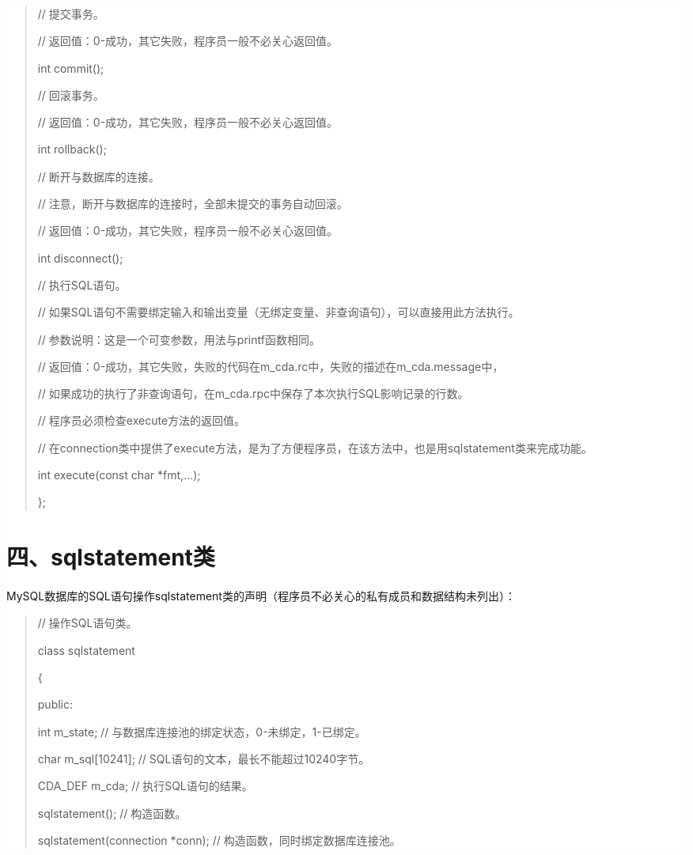 > // 提交事务。
>
> // 返回值：0-成功，其它失败，程序员一般不必关心返回值。
>
> int commit();
>
> // 回滚事务。
>
> // 返回值：0-成功，其它失败，程序员一般不必关心返回值。
>
> int rollback();
>
> // 断开与数据库的连接。
>
> // 注意，断开与数据库的连接时，全部未提交的事务自动回滚。
>
> // 返回值：0-成功，其它失败，程序员一般不必关心返回值。
>
> int disconnect();
>
> // 执行SQL语句。
>
> //
> 如果SQL语句不需要绑定输入和输出变量（无绑定变量、非查询语句），可以直接用此方法执行。
>
> // 参数说明：这是一个可变参数，用法与printf函数相同。
>
> //
> 返回值：0-成功，其它失败，失败的代码在m_cda.rc中，失败的描述在m_cda.message中，
>
> //
> 如果成功的执行了非查询语句，在m_cda.rpc中保存了本次执行SQL影响记录的行数。
>
> // 程序员必须检查execute方法的返回值。
>
> //
> 在connection类中提供了execute方法，是为了方便程序员，在该方法中，也是用sqlstatement类来完成功能。
>
> int execute(const char \*fmt,\...);
>
> };

# 四、sqlstatement类

MySQL数据库的SQL语句操作sqlstatement类的声明（程序员不必关心的私有成员和数据结构未列出）：

> // 操作SQL语句类。
>
> class sqlstatement
>
> {
>
> public:
>
> int m_state; // 与数据库连接池的绑定状态，0-未绑定，1-已绑定。
>
> char m_sql\[10241\]; // SQL语句的文本，最长不能超过10240字节。
>
> CDA_DEF m_cda; // 执行SQL语句的结果。
>
> sqlstatement(); // 构造函数。
>
> sqlstatement(connection \*conn); // 构造函数，同时绑定数据库连接池。
